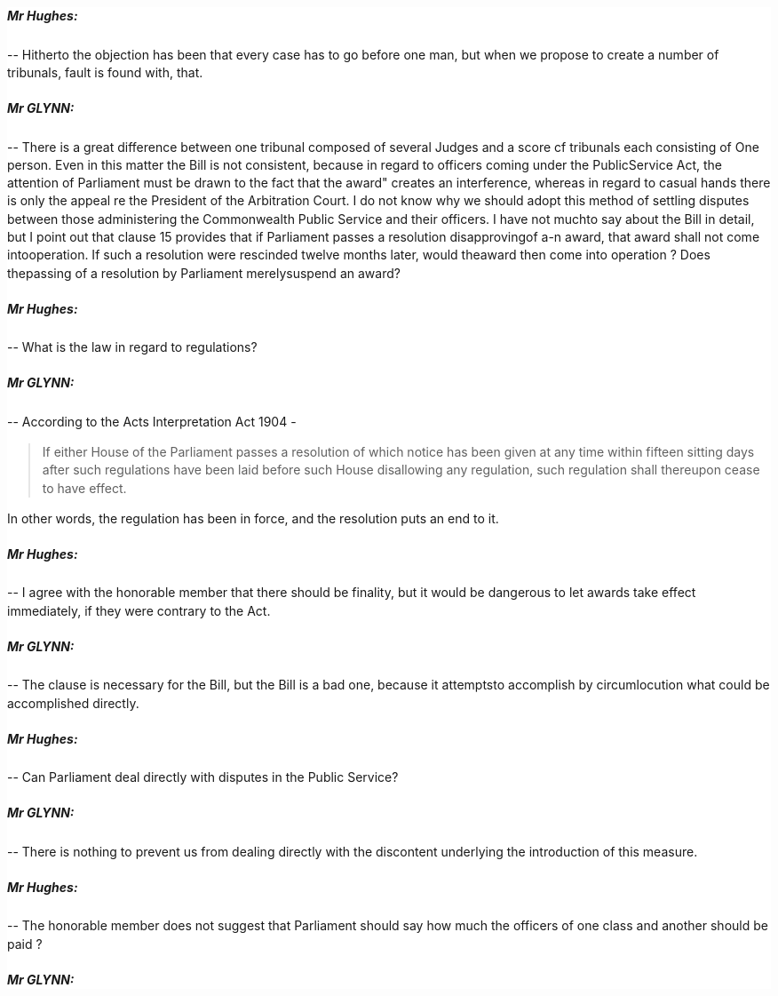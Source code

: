 ##### Mr Hughes:

--  Hitherto the objection has been that every case has to go before one man, but when we propose to create a number of tribunals, fault is found with, that. 

##### Mr GLYNN:

-- There is a great difference between one tribunal composed of several Judges and a score cf tribunals each consisting of  One  person. Even in this matter the Bill is not consistent, because in regard to officers coming under the PublicService Act, the attention of Parliament must be drawn to the fact that the award" creates an interference, whereas in regard to casual hands there is only the appeal re the  President  of the Arbitration Court. I do not know why we should adopt this method of settling disputes between those administering the Commonwealth Public Service and their officers. I have not muchto say about the Bill in detail, but I point out that clause  15  provides that if Parliament passes a resolution disapprovingof a-n award, that award shall not come intooperation. If such a resolution were rescinded twelve months later, would theaward then come into operation ? Does thepassing of a resolution by Parliament merelysuspend an award? 

##### Mr Hughes:

--  What is the law in regard to regulations? 

##### Mr GLYNN:

-- According to the Acts Interpretation Act 1904 - 

  >If either House of the Parliament passes a resolution of which notice has been given at any time within fifteen sitting days after such regulations have been laid before such House disallowing any regulation, such regulation shall thereupon cease to have effect. 

In other words, the regulation has been in force, and the resolution puts an end to it. 

##### Mr Hughes:

--  I agree with the honorable member that there should be finality, but it would be dangerous to let awards take effect immediately, if they were contrary to the Act. 

##### Mr GLYNN:

-- The clause is necessary for the Bill, but the Bill is a bad one, because it attemptsto accomplish by circumlocution what could be accomplished directly. 

##### Mr Hughes:

--  Can Parliament deal directly with disputes in the Public Service? 

##### Mr GLYNN:

-- There is nothing to prevent us from dealing directly with the discontent underlying the introduction of this measure. 

##### Mr Hughes:

--  The honorable member does not suggest that Parliament should say how much the officers of one class and another should be paid ? 

##### Mr GLYNN:
